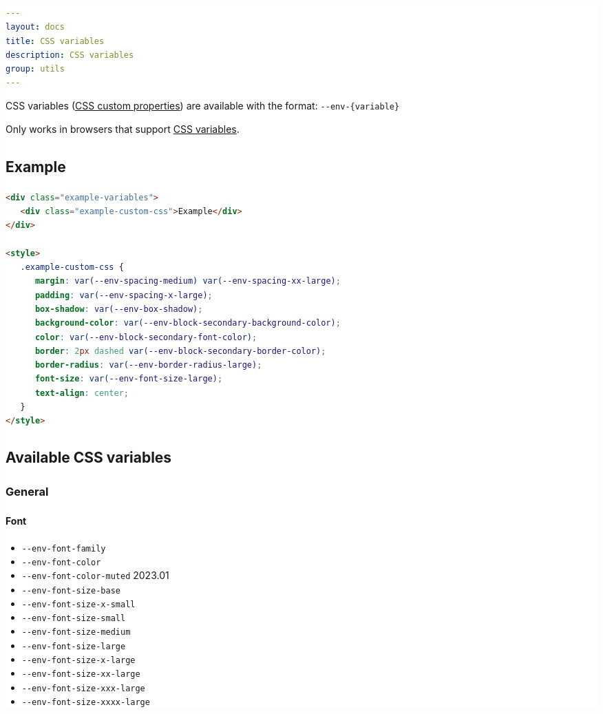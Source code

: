 ```yaml
---
layout: docs
title: CSS variables
description: CSS variables
group: utils
---
```


CSS variables ([CSS custom properties](https://developer.mozilla.org/en-US/docs/Web/CSS/Using_CSS_custom_properties)) are available with the format: `--env-{variable}`

Only works in browsers that support [CSS variables](https://caniuse.com/#feat=css-variables).

## Example

```html
<div class="example-variables">
   <div class="example-custom-css">Example</div>
</div>

<style>
   .example-custom-css {
      margin: var(--env-spacing-medium) var(--env-spacing-xx-large);
      padding: var(--env-spacing-x-large);
      box-shadow: var(--env-box-shadow);
      background-color: var(--env-block-secondary-background-color);
      color: var(--env-block-secondary-font-color);
      border: 2px dashed var(--env-block-secondary-border-color);
      border-radius: var(--env-border-radius-large);
      font-size: var(--env-font-size-large);
      text-align: center;
   }
</style>
```

## Available CSS variables

### General

#### Font

-  `--env-font-family`
-  `--env-font-color`
-  `--env-font-color-muted` <span class="env-badge env-badge--info">2023.01</span>
-  `--env-font-size-base`
-  `--env-font-size-x-small`
-  `--env-font-size-small`
-  `--env-font-size-medium`
-  `--env-font-size-large`
-  `--env-font-size-x-large`
-  `--env-font-size-xx-large`
-  `--env-font-size-xxx-large`
-  `--env-font-size-xxxx-large`
